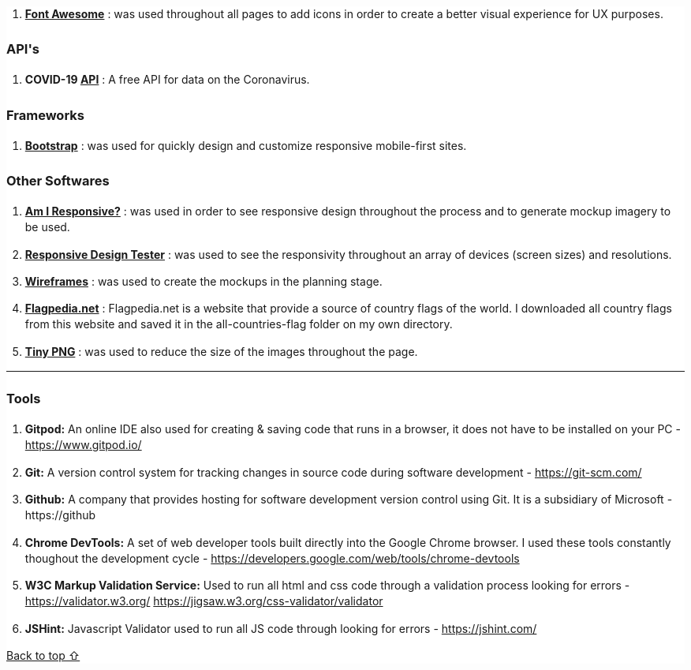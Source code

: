 1. **[Font Awesome](https://fontawesome.com/)** : was used throughout all pages to add icons in order to create a better visual experience for UX purposes.

### API's

1. **COVID-19 [API](https://covid19api.com/)** : A free API for data on the Coronavirus.

### Frameworks

1. **[Bootstrap](https://getbootstrap.com/)** : was used for quickly design and customize responsive mobile-first sites.

### Other Softwares

1. **[Am I Responsive?](http://ami.responsivedesign.is/)** : was used in order to see responsive design throughout the process and to generate mockup imagery to be used.

2. **[Responsive Design Tester](https://www.responsivedesignchecker.com/)** : was used to see the responsivity throughout an array of devices (screen sizes) and resolutions. 

3. **[Wireframes](https://balsamiq.com/wireframes/)** : was used to create the mockups in the planning stage.

4. **[Flagpedia.net](https://flagpedia.net/)** : Flagpedia.net is a website that provide a source of country flags of the world. I downloaded all country flags from this website and saved it in the all-countries-flag folder on my own directory.

5. **[Tiny PNG](https://tinypng.com/)** : was used to reduce the size of the images throughout the page.


-----

### Tools

1. **Gitpod:** An online IDE also used for creating & saving code that runs in a browser, it does not have to be installed on your PC - 
https://www.gitpod.io/

2. **Git:** A version control system for tracking changes in source code during software development - https://git-scm.com/

3. **Github:** A company that provides hosting for software development version control using Git. It is a subsidiary of Microsoft - https://github

4. **Chrome DevTools:** A set of web developer tools built directly into the Google Chrome browser. I used these tools constantly thoughout the development cycle -
   https://developers.google.com/web/tools/chrome-devtools

5. **W3C Markup Validation Service:** Used to run all html and css code through a validation process looking for errors - https://validator.w3.org/
   https://jigsaw.w3.org/css-validator/validator

6. **JSHint:** Javascript Validator used to run all JS code through looking for errors - https://jshint.com/

[Back to top ⇧](#table-of-contents)
